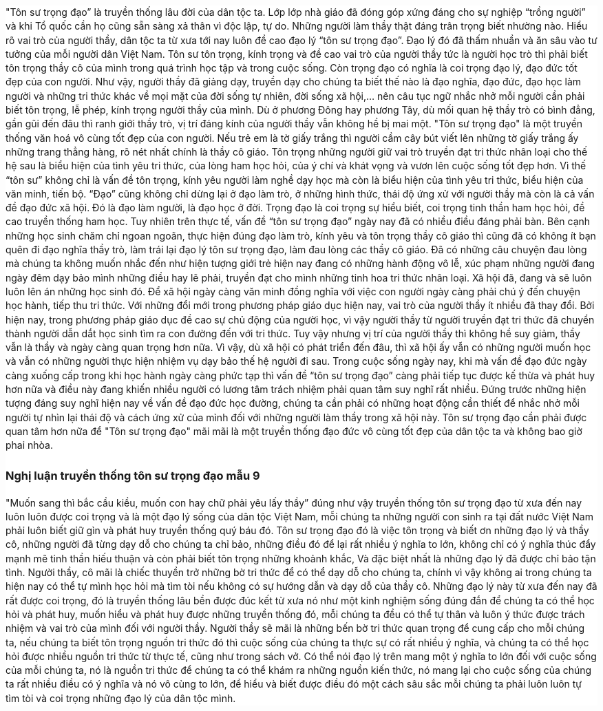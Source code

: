 "Tôn sư trọng đạo” là truyền thống lâu đời của dân tộc ta. Lớp lớp nhà giáo đã đóng góp xứng đáng cho sự nghiệp “trồng người” và khi Tổ quốc cần họ cũng sẵn sàng xả thân vì độc lập, tự do. Những người làm thầy thật đáng trân trọng biết nhường nào. Hiểu rõ vai trò của người thầy, dân tộc ta từ xưa tới nay luôn đề cao đạo lý “tôn sư trọng đạo”. Đạo lý đó đã thấm nhuần và ăn sâu vào tư tưởng của mỗi người dân Việt Nam. Tôn sư tôn trọng, kính trọng và đề cao vai trò của người thầy tức là người học trò thì phải biết tôn trọng thầy cô của mình trong quá trình học tập và trong cuộc sống. Còn trọng đạo có nghĩa là coi trọng đạo lý, đạo đức tốt đẹp của con người. Như vậy, người thầy đã giảng dạy, truyền dạy cho chúng ta biết thế nào là đạo nghĩa, đạo đức, đạo học làm người và những tri thức khác về mọi mặt của đời sống tự nhiên, đời sống xã hội,… nên câu tục ngữ nhắc nhở mỗi người cần phải biết tôn trọng, lễ phép, kính trọng người thầy của mình. Dù ở phương Đông hay phương Tây, dù mối quan hệ thầy trò có bình đẳng, gần gũi đến đâu thì ranh giới thầy trò, vị trí đáng kính của người thầy vẫn không hề bị mai một. "Tôn sư trọng đạo" là một truyền thống văn hoá vô cùng tốt đẹp của con người. Nếu trẻ em là tờ giấy trắng thì người cầm cây bút viết lên những tờ giấy trắng ấy những trang thẳng hàng, rõ nét nhất chính là thầy cô giáo. Tôn trọng những người giữ vai trò truyền đạt tri thức nhân loại cho thế hệ sau là biểu hiện của tình yêu tri thức, của lòng ham học hỏi, của ý chí và khát vọng và vươn lên cuộc sống tốt đẹp hơn. Vì thế “tôn sư” không chỉ là vấn đề tôn trọng, kính yêu người làm nghề dạy học mà còn là biểu hiện của tình yêu tri thức, biểu hiện của văn minh, tiến bộ. “Đạo” cũng không chỉ dừng lại ở đạo làm trò, ở những hình thức, thái độ ứng xử với người thầy mà còn là cả vấn đề đạo đức xã hội. Đó là đạo làm người, là đạo học ở đời. Trọng đạo là coi trọng sự hiểu biết, coi trọng tinh thần ham học hỏi, đề cao truyền thống ham học. Tuy nhiên trên thực tế, vấn đề “tôn sư trọng đạo” ngày nay đã có nhiều điều đáng phải bàn. Bên cạnh những học sinh chăm chỉ ngoan ngoãn, thực hiện đúng đạo làm trò, kính yêu và tôn trọng thầy cô giáo thì cũng đã có không ít bạn quên đi đạo nghĩa thầy trò, làm trái lại đạo lý tôn sư trọng đạo, làm đau lòng các thầy cô giáo. Đã có những câu chuyện đau lòng mà chúng ta không muốn nhắc đến như hiện tượng giới trẻ hiện nay đang có những hành động vô lễ, xúc phạm những người đang ngày đêm dạy bảo mình những điều hay lẽ phải, truyền đạt cho mình những tinh hoa tri thức nhân loại. Xã hội đã, đang và sẽ luôn luôn lên án những học sinh đó. Để xã hội ngày càng văn minh đồng nghĩa với việc con người ngày càng phải chú ý đến chuyện học hành, tiếp thu tri thức. Với những đổi mới trong phương pháp giáo dục hiện nay, vai trò của người thầy ít nhiều đã thay đổi. Bởi hiện nay, trong phương pháp giáo dục đề cao sự chủ động của người học, vì vậy người thầy từ người truyền đạt tri thức đã chuyển thành người dẫn dắt học sinh tìm ra con đường đến với tri thức. Tuy vậy nhưng vị trí của người thầy thì không hề suy giảm, thầy vẫn là thầy và ngày càng quan trọng hơn nữa. Vì vậy, dù xã hội có phát triển đến đâu, thì xã hội ấy vẫn có những người muốn học và vẫn có những người thực hiện nhiệm vụ dạy bảo thế hệ người đi sau. Trong cuộc sống ngày nay, khi mà vấn đề đạo đức ngày càng xuống cấp trong khi học hành ngày càng phức tạp thì vấn đề “tôn sư trọng đạo” càng phải tiếp tục được kế thừa và phát huy hơn nữa và điều này đang khiến nhiều người có lương tâm trách nhiệm phải quan tâm suy nghĩ rất nhiều. Đứng trước những hiện tượng đáng suy nghĩ hiện nay về vấn đề đạo đức học đường, chúng ta cần phải có những hoạt động cần thiết để nhắc nhở mỗi người tự nhìn lại thái độ và cách ứng xử của mình đối với những người làm thầy trong xã hội này. Tôn sư trọng đạo cần phải được quan tâm hơn nữa để "Tôn sư trọng đạo" mãi mãi là một truyền thống đạo đức vô cùng tốt đẹp của dân tộc ta và không bao giờ phai nhòa.
### Nghị luận truyền thống tôn sư trọng đạo mẫu 9
"Muốn sang thì bắc cầu kiều, muốn con hay chữ phải yêu lấy thầy” đúng như vậy truyền thống tôn sư trọng đạo từ xưa đến nay luôn luôn được coi trọng và là một đạo lý sống của dân tộc Việt Nam, mỗi chúng ta những người con sinh ra tại đất nước Việt Nam phải luôn biết giữ gìn và phát huy truyền thống quý báu đó.
Tôn sư trọng đạo đó là việc tôn trọng và biết ơn những đạo lý và thầy cô, những người đã từng dạy dỗ cho chúng ta chỉ bảo, những điều đó để lại rất nhiều ý nghĩa to lớn, không chỉ có ý nghĩa thúc đẩy mạnh mẽ tinh thần hiếu thuận và còn phải biết tôn trọng những khoảnh khắc, Và đặc biệt nhất là những đạo lý đã được chỉ bảo tận tình. Người thầy, cô mãi là chiếc thuyền trở những bờ tri thức để có thể dạy dỗ cho chúng ta, chính vì vậy không ai trong chúng ta hiện nay có thể tự mình học hỏi mà tìm tòi nếu không có sự hướng dẫn và dạy dỗ của thầy cô.
Những đạo lý này từ xưa đến nay đã rất được coi trọng, đó là truyền thống lâu bền được đúc kết từ xưa nó như một kinh nghiệm sống đúng đắn để chúng ta có thể học hỏi và phát huy, muốn hiểu và phát huy được những truyền thống đó, mỗi chúng ta đều có thể tự thân và luôn ý thức được trách nhiệm và vai trò của mình đối với người thầy.
Người thầy sẽ mãi là những bến bờ tri thức quan trọng để cung cấp cho mỗi chúng ta, nếu chúng ta biết tôn trọng nguồn tri thức đó thì cuộc sống của chúng ta thực sự có rất nhiều ý nghĩa, và chúng ta có thể học hỏi được nhiều nguồn tri thức từ thực tế, cũng như trong sách vở. Có thể nói đạo lý trên mang một ý nghĩa to lớn đối với cuộc sống của mỗi chúng ta, nó là nguồn tri thức để chúng ta có thể khám ra những nguồn kiến thức, nó mang lại cho cuộc sống của chúng ta rất nhiều điều có ý nghĩa và nó vô cùng to lớn, để hiểu và biết được điều đó một cách sâu sắc mỗi chúng ta phải luôn luôn tự tìm tòi và coi trọng những đạo lý của dân tộc mình.